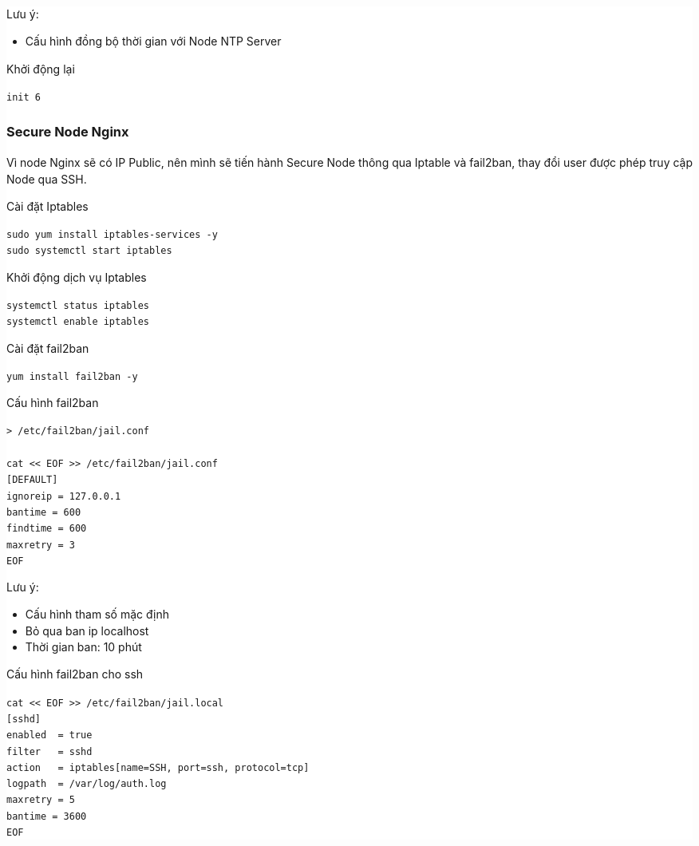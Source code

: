 Lưu ý:
- Cấu hình đồng bộ thời gian với Node NTP Server

Khởi động lại
```
init 6
```

### Secure Node Nginx

Vì node Nginx sẽ có IP Public, nên mình sẽ tiến hành Secure Node thông qua Iptable và fail2ban, thay đổi user được phép truy cập Node qua SSH.

Cài đặt Iptables
```
sudo yum install iptables-services -y
sudo systemctl start iptables
```

Khởi động dịch vụ Iptables
```
systemctl status iptables
systemctl enable iptables
```

Cài đặt fail2ban
```
yum install fail2ban -y 
```

Cấu hình fail2ban
```
> /etc/fail2ban/jail.conf

cat << EOF >> /etc/fail2ban/jail.conf
[DEFAULT]
ignoreip = 127.0.0.1
bantime = 600
findtime = 600
maxretry = 3
EOF
```

Lưu ý:
- Cấu hình tham số mặc định
- Bỏ qua ban ip localhost
- Thời gian ban: 10 phút

Cấu hình fail2ban cho ssh
```
cat << EOF >> /etc/fail2ban/jail.local
[sshd]
enabled  = true
filter   = sshd
action   = iptables[name=SSH, port=ssh, protocol=tcp]
logpath  = /var/log/auth.log
maxretry = 5
bantime = 3600
EOF
```
